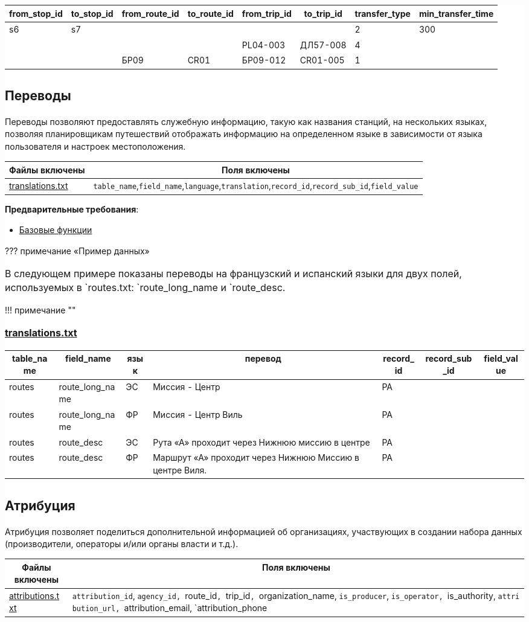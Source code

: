  | from_stop_id | to_stop_id | from_route_id | to_route_id | from_trip_id | to_trip_id | transfer_type | min_transfer_time | 
 |--------------|-------------|---------------|-------------|--------------|------------|---------------|-------------------| 
 | s6 | s7 | | | | | 2 | 300 | 
 | | | | | PL04-003 | ДЛ57-008 | 4 | | 
 | | | БР09 | CR01 | БР09-012 | CR01-005 | 1 | | 
 
## Переводы 
 
 Переводы позволяют предоставлять служебную информацию, такую ​​как названия станций, на нескольких языках, позволяя планировщикам путешествий отображать информацию на определенном языке в зависимости от языка пользователя и настроек местоположения. 
 
 | Файлы включены | Поля включены | 
 |----------------------------------|-------------------| 
 |[translations.txt](../../../documentation/schedule/reference/#translationstxt)|`table_name`,`field_name`,`language`,`translation`,`record_id`,`record_sub_id`,`field_value` | 
 
 
 **Предварительные требования**: 
 
 - [Базовые функции](../base) 
 
 ??? примечание «Пример данных» 
 
<p style="font-size:16px"> 
 В следующем примере показаны переводы на французский и испанский языки для двух полей, используемых в `routes.txt: `route_long_name и `route_desc. 
</p> 
 !!! примечание "" 
<p style="font-size:16px"> 
 <a href="../../../documentation/schedule/reference/#translationstxt"><b>translations.txt</b></a><br> 
</p> 
 
 | table_name | field_name | язык | перевод | record_id | record_sub_id | field_value | 
 |------------|-----------------|----------|-------------------------------------------------------|-----------|---------------|-------------| 
 | routes | route_long_name | ЭС | Миссия - Центр | РА | | | 
 | routes | route_long_name | ФР | Миссия - Центр Виль | РА | | | 
 | routes | route_desc | ЭС | Рута «А» проходит через Нижнюю миссию в центре | РА | | | 
 | routes | route_desc | ФР | Маршрут «А» проходит через Нижнюю Миссию в центре Виля. | РА | | | 
 
## Атрибуция 
 
 Атрибуция позволяет поделиться дополнительной информацией об организациях, участвующих в создании набора данных (производители, операторы и/или органы власти и т.д.). 
 
 | Файлы включены | Поля включены | 
 |----------------------------------|-------------------| 
 |[attributions.txt](../../../documentation/schedule/reference/#attributionstxt) |`attribution_id`, `agency_id, `route_id`, `trip_id`, `organization_name, `is_producer`, `is_operator, `is_authority, `attribution_url, `attribution_email, `attribution_phone| 
 